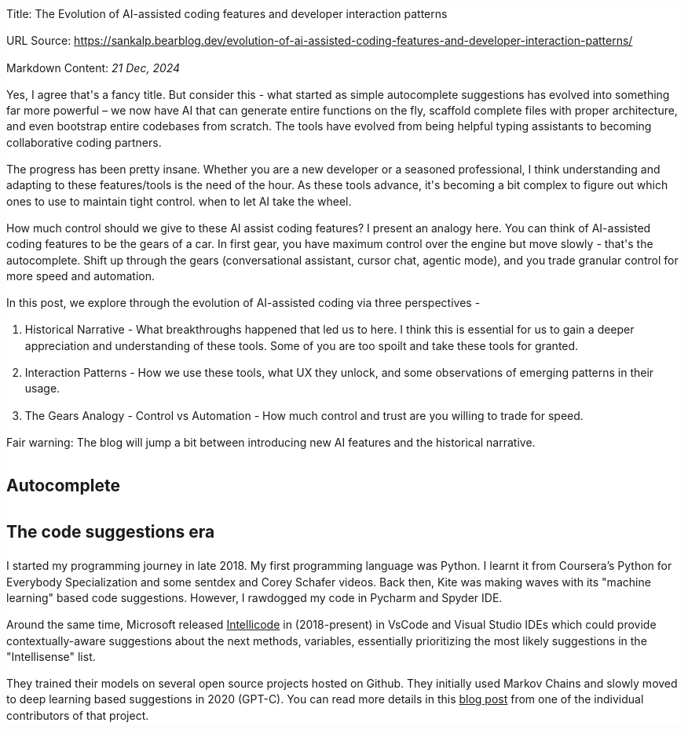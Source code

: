 Title: The Evolution of AI-assisted coding features and developer interaction patterns

URL Source: https://sankalp.bearblog.dev/evolution-of-ai-assisted-coding-features-and-developer-interaction-patterns/

Markdown Content:
_21 Dec, 2024_

Yes, I agree that's a fancy title. But consider this - what started as simple autocomplete suggestions has evolved into something far more powerful – we now have AI that can generate entire functions on the fly, scaffold complete files with proper architecture, and even bootstrap entire codebases from scratch. The tools have evolved from being helpful typing assistants to becoming collaborative coding partners.

The progress has been pretty insane. Whether you are a new developer or a seasoned professional, I think understanding and adapting to these features/tools is the need of the hour. As these tools advance, it's becoming a bit complex to figure out which ones to use to maintain tight control. when to let AI take the wheel.

How much control should we give to these AI assist coding features? I present an analogy here. You can think of AI-assisted coding features to be the gears of a car. In first gear, you have maximum control over the engine but move slowly - that's the autocomplete. Shift up through the gears (conversational assistant, cursor chat, agentic mode), and you trade granular control for more speed and automation.

In this post, we explore through the evolution of AI-assisted coding via three perspectives -

1.  Historical Narrative - What breakthroughs happened that led us to here. I think this is essential for us to gain a deeper appreciation and understanding of these tools. Some of you are too spoilt and take these tools for granted.
    
2.  Interaction Patterns - How we use these tools, what UX they unlock, and some observations of emerging patterns in their usage.
    
3.  The Gears Analogy - Control vs Automation - How much control and trust are you willing to trade for speed.
    

Fair warning: The blog will jump a bit between introducing new AI features and the historical narrative.

Autocomplete
------------

The code suggestions era
------------------------

I started my programming journey in late 2018. My first programming language was Python. I learnt it from Coursera’s Python for Everybody Specialization and some sentdex and Corey Schafer videos. Back then, Kite was making waves with its "machine learning" based code suggestions. However, I rawdogged my code in Pycharm and Spyder IDE.

Around the same time, Microsoft released [Intellicode](https://visualstudio.microsoft.com/services/intellicode/) in (2018-present) in VsCode and Visual Studio IDEs which could provide contextually-aware suggestions about the next methods, variables, essentially prioritizing the most likely suggestions in the "Intellisense" list.

They trained their models on several open source projects hosted on Github. They initially used Markov Chains and slowly moved to deep learning based suggestions in 2020 (GPT-C). You can read more details in this [blog post](https://www.linkedin.com/pulse/intellicode-story-2018-2022-david-obando) from one of the individual contributors of that project.
